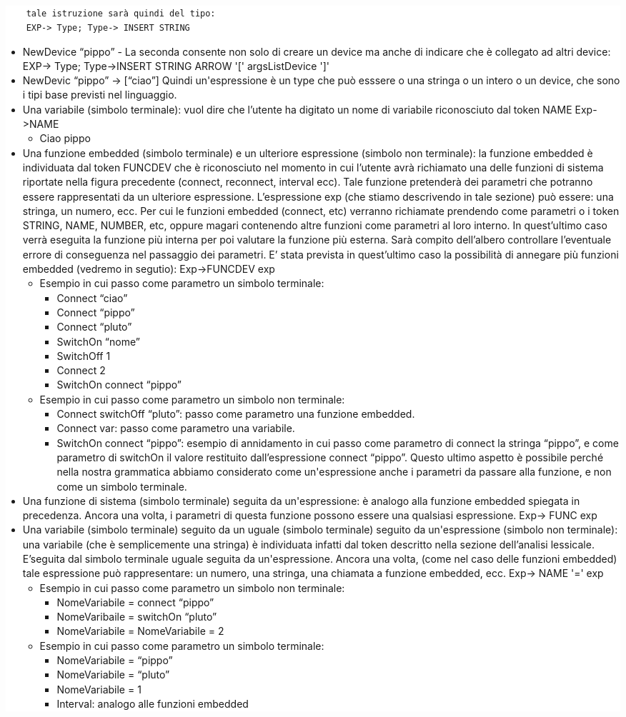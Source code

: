         tale istruzione sarà quindi del tipo:
        EXP-> Type; Type-> INSERT STRING
- NewDevice “pippo”
      - La seconda consente non solo di creare un device ma anche di indicare
      che è collegato ad altri device:
      EXP-> Type; Type->INSERT STRING ARROW '[' argsListDevice ']'
- NewDevic “pippo” -> [“ciao”]
Quindi un'espressione è un type che può esssere o una stringa o un intero o un device, che sono i tipi base previsti nel linguaggio.
- Una variabile (simbolo terminale): vuol dire che l’utente ha digitato un nome di variabile riconosciuto dal token NAME
Exp->NAME
  - Ciao pippo
- Una funzione embedded (simbolo terminale) e un ulteriore espressione (simbolo non terminale): la funzione embedded è individuata dal token FUNCDEV che è riconosciuto nel momento in cui l’utente avrà richiamato una delle funzioni di sistema riportate nella figura precedente (connect, reconnect, interval ecc).
Tale funzione pretenderà dei parametri che potranno essere rappresentati da un ulteriore espressione.
L’espressione exp (che stiamo descrivendo in tale sezione) può essere: una stringa, un numero, ecc.
Per cui le funzioni embedded (connect, etc) verranno richiamate prendendo come parametri o i token STRING, NAME, NUMBER, etc, oppure magari contenendo altre funzioni come parametri al loro interno. In quest’ultimo caso verrà eseguita la funzione più interna per poi valutare la funzione più esterna. Sarà compito
dell’albero controllare l’eventuale errore di conseguenza nel passaggio dei parametri.
E’ stata prevista in quest’ultimo caso la possibilità di annegare più funzioni embedded (vedremo in segutio):
Exp->FUNCDEV exp
  - Esempio in cui passo come parametro un simbolo terminale:
    - Connect “ciao”
    - Connect “pippo”
    - Connect “pluto”
    - SwitchOn “nome”
    - SwitchOff 1
    - Connect 2
    - SwitchOn connect “pippo”
  - Esempio in cui passo come parametro un simbolo non terminale:
    - Connect switchOff “pluto”: passo come parametro una funzione embedded.
    - Connect var: passo come parametro una variabile.
    - SwitchOn connect “pippo”: esempio di annidamento in cui passo come parametro di connect la stringa “pippo”, e come parametro di switchOn il valore restituito dall’espressione connect “pippo”.
Questo ultimo aspetto è possibile perché nella nostra grammatica abbiamo considerato come un'espressione anche i parametri da passare alla funzione, e non come un simbolo terminale.
- Una funzione di sistema (simbolo terminale) seguita da un'espressione: è analogo alla funzione embedded spiegata in precedenza. Ancora una volta, i parametri di questa funzione possono essere una qualsiasi espressione.
  Exp-> FUNC exp
- Una variabile (simbolo terminale) seguito da un uguale (simbolo terminale) seguito da un'espressione (simbolo non terminale): una variabile (che è semplicemente una
stringa) è individuata infatti dal token descritto nella sezione dell’analisi lessicale.
E’seguita dal simbolo terminale uguale seguita da un'espressione.
Ancora una volta, (come nel caso delle funzioni embedded) tale espressione può rappresentare: un
numero, una stringa, una chiamata a funzione embedded, ecc.
  Exp-> NAME '=' exp
  - Esempio in cui passo come parametro un simbolo non terminale:
    - NomeVariabile = connect “pippo”
    - NomeVaribaile = switchOn “pluto”
    - NomeVariabile = NomeVariabile = 2
  - Esempio in cui passo come parametro un simbolo terminale:
    - NomeVariabile = “pippo”
    - NomeVariabile = “pluto”
    - NomeVariabile = 1
    - Interval: analogo alle funzioni embedded